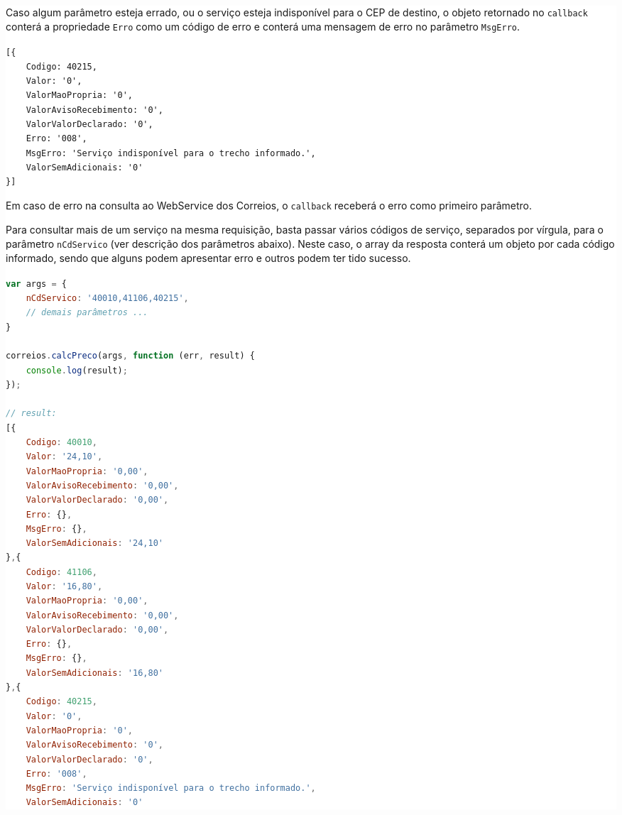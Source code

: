 Caso algum parâmetro esteja errado, ou o serviço esteja indisponível para o CEP de destino, o objeto retornado no
`callback` conterá a propriedade `Erro` como um código de erro e conterá uma mensagem de erro no parâmetro `MsgErro`.

```
[{
	Codigo: 40215,
	Valor: '0',
	ValorMaoPropria: '0',
	ValorAvisoRecebimento: '0',
	ValorValorDeclarado: '0',
	Erro: '008',
	MsgErro: 'Serviço indisponível para o trecho informado.',
	ValorSemAdicionais: '0'
}]
```

Em caso de erro na consulta ao WebService dos Correios, o `callback` receberá o erro como primeiro parâmetro.

Para consultar mais de um serviço na mesma requisição, basta passar vários códigos de serviço, separados por vírgula,
para o parâmetro `nCdServico` (ver descrição dos parâmetros abaixo). Neste caso, o array da resposta conterá um objeto
por cada código informado, sendo que alguns podem apresentar erro e outros podem ter tido sucesso.


``` javascript
var args = {
	nCdServico: '40010,41106,40215',
	// demais parâmetros ...
}

correios.calcPreco(args, function (err, result) {
	console.log(result);
});

// result:
[{
	Codigo: 40010,
	Valor: '24,10',
	ValorMaoPropria: '0,00',
	ValorAvisoRecebimento: '0,00',
	ValorValorDeclarado: '0,00',
	Erro: {},
	MsgErro: {},
	ValorSemAdicionais: '24,10'
},{
	Codigo: 41106,
	Valor: '16,80',
	ValorMaoPropria: '0,00',
	ValorAvisoRecebimento: '0,00',
	ValorValorDeclarado: '0,00',
	Erro: {},
	MsgErro: {},
	ValorSemAdicionais: '16,80'
},{
	Codigo: 40215,
	Valor: '0',
	ValorMaoPropria: '0',
	ValorAvisoRecebimento: '0',
	ValorValorDeclarado: '0',
	Erro: '008',
	MsgErro: 'Serviço indisponível para o trecho informado.',
	ValorSemAdicionais: '0'
```